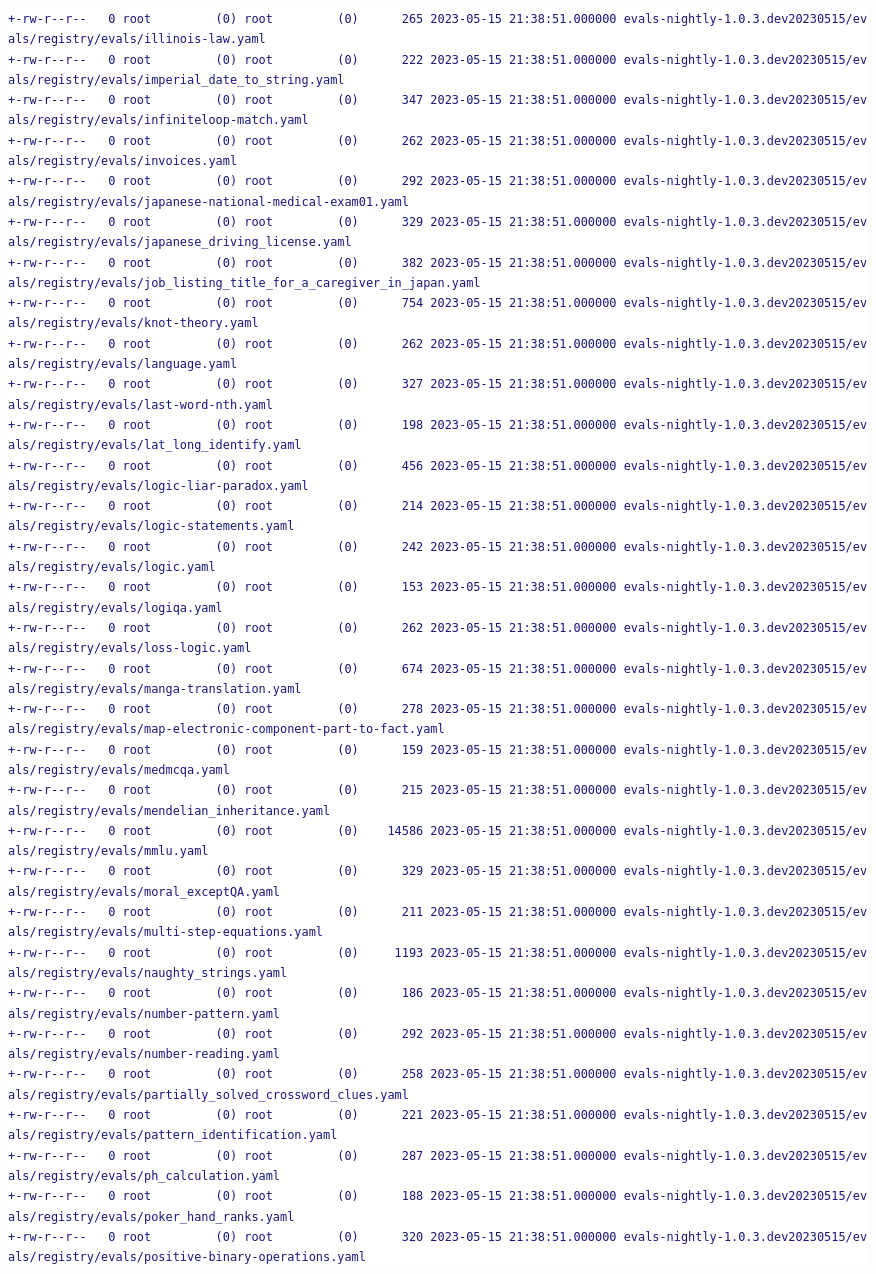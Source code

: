 ```diff
+-rw-r--r--   0 root         (0) root         (0)      265 2023-05-15 21:38:51.000000 evals-nightly-1.0.3.dev20230515/evals/registry/evals/illinois-law.yaml
+-rw-r--r--   0 root         (0) root         (0)      222 2023-05-15 21:38:51.000000 evals-nightly-1.0.3.dev20230515/evals/registry/evals/imperial_date_to_string.yaml
+-rw-r--r--   0 root         (0) root         (0)      347 2023-05-15 21:38:51.000000 evals-nightly-1.0.3.dev20230515/evals/registry/evals/infiniteloop-match.yaml
+-rw-r--r--   0 root         (0) root         (0)      262 2023-05-15 21:38:51.000000 evals-nightly-1.0.3.dev20230515/evals/registry/evals/invoices.yaml
+-rw-r--r--   0 root         (0) root         (0)      292 2023-05-15 21:38:51.000000 evals-nightly-1.0.3.dev20230515/evals/registry/evals/japanese-national-medical-exam01.yaml
+-rw-r--r--   0 root         (0) root         (0)      329 2023-05-15 21:38:51.000000 evals-nightly-1.0.3.dev20230515/evals/registry/evals/japanese_driving_license.yaml
+-rw-r--r--   0 root         (0) root         (0)      382 2023-05-15 21:38:51.000000 evals-nightly-1.0.3.dev20230515/evals/registry/evals/job_listing_title_for_a_caregiver_in_japan.yaml
+-rw-r--r--   0 root         (0) root         (0)      754 2023-05-15 21:38:51.000000 evals-nightly-1.0.3.dev20230515/evals/registry/evals/knot-theory.yaml
+-rw-r--r--   0 root         (0) root         (0)      262 2023-05-15 21:38:51.000000 evals-nightly-1.0.3.dev20230515/evals/registry/evals/language.yaml
+-rw-r--r--   0 root         (0) root         (0)      327 2023-05-15 21:38:51.000000 evals-nightly-1.0.3.dev20230515/evals/registry/evals/last-word-nth.yaml
+-rw-r--r--   0 root         (0) root         (0)      198 2023-05-15 21:38:51.000000 evals-nightly-1.0.3.dev20230515/evals/registry/evals/lat_long_identify.yaml
+-rw-r--r--   0 root         (0) root         (0)      456 2023-05-15 21:38:51.000000 evals-nightly-1.0.3.dev20230515/evals/registry/evals/logic-liar-paradox.yaml
+-rw-r--r--   0 root         (0) root         (0)      214 2023-05-15 21:38:51.000000 evals-nightly-1.0.3.dev20230515/evals/registry/evals/logic-statements.yaml
+-rw-r--r--   0 root         (0) root         (0)      242 2023-05-15 21:38:51.000000 evals-nightly-1.0.3.dev20230515/evals/registry/evals/logic.yaml
+-rw-r--r--   0 root         (0) root         (0)      153 2023-05-15 21:38:51.000000 evals-nightly-1.0.3.dev20230515/evals/registry/evals/logiqa.yaml
+-rw-r--r--   0 root         (0) root         (0)      262 2023-05-15 21:38:51.000000 evals-nightly-1.0.3.dev20230515/evals/registry/evals/loss-logic.yaml
+-rw-r--r--   0 root         (0) root         (0)      674 2023-05-15 21:38:51.000000 evals-nightly-1.0.3.dev20230515/evals/registry/evals/manga-translation.yaml
+-rw-r--r--   0 root         (0) root         (0)      278 2023-05-15 21:38:51.000000 evals-nightly-1.0.3.dev20230515/evals/registry/evals/map-electronic-component-part-to-fact.yaml
+-rw-r--r--   0 root         (0) root         (0)      159 2023-05-15 21:38:51.000000 evals-nightly-1.0.3.dev20230515/evals/registry/evals/medmcqa.yaml
+-rw-r--r--   0 root         (0) root         (0)      215 2023-05-15 21:38:51.000000 evals-nightly-1.0.3.dev20230515/evals/registry/evals/mendelian_inheritance.yaml
+-rw-r--r--   0 root         (0) root         (0)    14586 2023-05-15 21:38:51.000000 evals-nightly-1.0.3.dev20230515/evals/registry/evals/mmlu.yaml
+-rw-r--r--   0 root         (0) root         (0)      329 2023-05-15 21:38:51.000000 evals-nightly-1.0.3.dev20230515/evals/registry/evals/moral_exceptQA.yaml
+-rw-r--r--   0 root         (0) root         (0)      211 2023-05-15 21:38:51.000000 evals-nightly-1.0.3.dev20230515/evals/registry/evals/multi-step-equations.yaml
+-rw-r--r--   0 root         (0) root         (0)     1193 2023-05-15 21:38:51.000000 evals-nightly-1.0.3.dev20230515/evals/registry/evals/naughty_strings.yaml
+-rw-r--r--   0 root         (0) root         (0)      186 2023-05-15 21:38:51.000000 evals-nightly-1.0.3.dev20230515/evals/registry/evals/number-pattern.yaml
+-rw-r--r--   0 root         (0) root         (0)      292 2023-05-15 21:38:51.000000 evals-nightly-1.0.3.dev20230515/evals/registry/evals/number-reading.yaml
+-rw-r--r--   0 root         (0) root         (0)      258 2023-05-15 21:38:51.000000 evals-nightly-1.0.3.dev20230515/evals/registry/evals/partially_solved_crossword_clues.yaml
+-rw-r--r--   0 root         (0) root         (0)      221 2023-05-15 21:38:51.000000 evals-nightly-1.0.3.dev20230515/evals/registry/evals/pattern_identification.yaml
+-rw-r--r--   0 root         (0) root         (0)      287 2023-05-15 21:38:51.000000 evals-nightly-1.0.3.dev20230515/evals/registry/evals/ph_calculation.yaml
+-rw-r--r--   0 root         (0) root         (0)      188 2023-05-15 21:38:51.000000 evals-nightly-1.0.3.dev20230515/evals/registry/evals/poker_hand_ranks.yaml
+-rw-r--r--   0 root         (0) root         (0)      320 2023-05-15 21:38:51.000000 evals-nightly-1.0.3.dev20230515/evals/registry/evals/positive-binary-operations.yaml
```